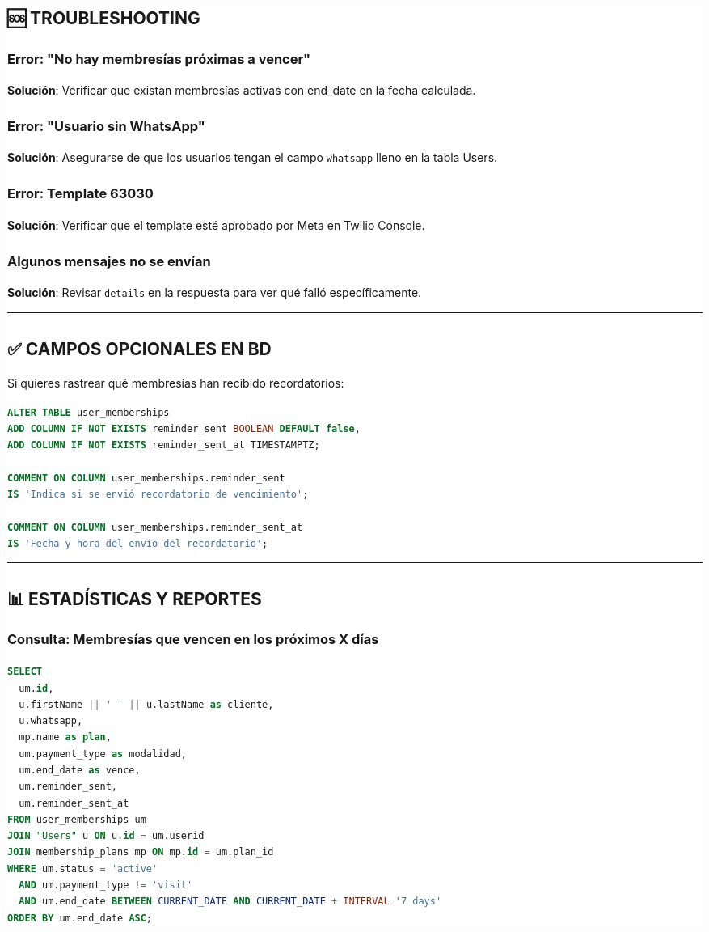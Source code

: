 
## 🆘 TROUBLESHOOTING

### Error: "No hay membresías próximas a vencer"
**Solución**: Verificar que existan membresías activas con end_date en la fecha calculada.

### Error: "Usuario sin WhatsApp"
**Solución**: Asegurarse de que los usuarios tengan el campo `whatsapp` lleno en la tabla Users.

### Error: Template 63030
**Solución**: Verificar que el template esté aprobado por Meta en Twilio Console.

### Algunos mensajes no se envían
**Solución**: Revisar `details` en la respuesta para ver qué falló específicamente.

---

## ✅ CAMPOS OPCIONALES EN BD

Si quieres rastrear qué membresías han recibido recordatorios:

```sql
ALTER TABLE user_memberships 
ADD COLUMN IF NOT EXISTS reminder_sent BOOLEAN DEFAULT false,
ADD COLUMN IF NOT EXISTS reminder_sent_at TIMESTAMPTZ;

COMMENT ON COLUMN user_memberships.reminder_sent 
IS 'Indica si se envió recordatorio de vencimiento';

COMMENT ON COLUMN user_memberships.reminder_sent_at 
IS 'Fecha y hora del envío del recordatorio';
```

---

## 📊 ESTADÍSTICAS Y REPORTES

### Consulta: Membresías que vencen en los próximos X días

```sql
SELECT 
  um.id,
  u.firstName || ' ' || u.lastName as cliente,
  u.whatsapp,
  mp.name as plan,
  um.payment_type as modalidad,
  um.end_date as vence,
  um.reminder_sent,
  um.reminder_sent_at
FROM user_memberships um
JOIN "Users" u ON u.id = um.userid
JOIN membership_plans mp ON mp.id = um.plan_id
WHERE um.status = 'active'
  AND um.payment_type != 'visit'
  AND um.end_date BETWEEN CURRENT_DATE AND CURRENT_DATE + INTERVAL '7 days'
ORDER BY um.end_date ASC;
```
